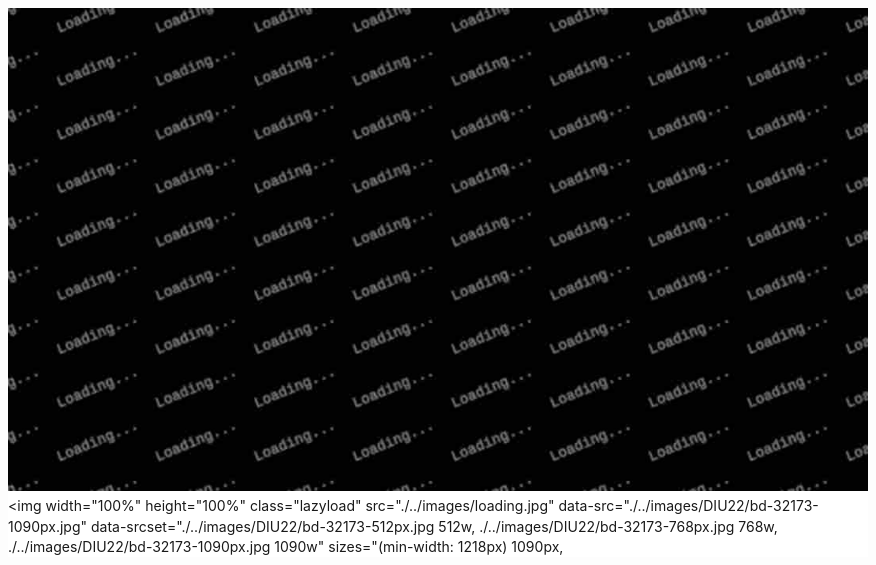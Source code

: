  <img width="100%" height="100%" class="lazyload" src="./../images/loading.jpg"
  data-src="./../images/DIU22/tv-32173-1090px.jpg"
  data-srcset="./../images/DIU22/tv-32173-512px.jpg 512w,
  ./../images/DIU22/tv-32173-768px.jpg 768w,
  ./../images/DIU22/tv-32173-1090px.jpg 1090w"
  sizes="(min-width: 1218px) 1090px,
  (min-width: 768px) 87vw,
  89vw" />
 <img width="100%" height="100%" class="lazyload" src="./../images/loading.jpg"
  data-src="./../images/DIU22/bd-32173-1090px.jpg"
  data-srcset="./../images/DIU22/bd-32173-512px.jpg 512w,
  ./../images/DIU22/bd-32173-768px.jpg 768w,
  ./../images/DIU22/bd-32173-1090px.jpg 1090w"
  sizes="(min-width: 1218px) 1090px,
